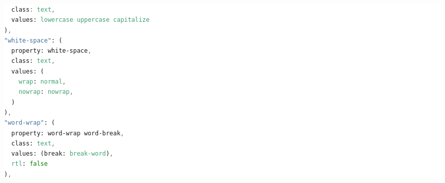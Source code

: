 ```scss {filename="scss/_utilities.scss"}
  class: text,
  values: lowercase uppercase capitalize
),
"white-space": (
  property: white-space,
  class: text,
  values: (
    wrap: normal,
    nowrap: nowrap,
  )
),
"word-wrap": (
  property: word-wrap word-break,
  class: text,
  values: (break: break-word),
  rtl: false
),
```

<BottomBanner />

